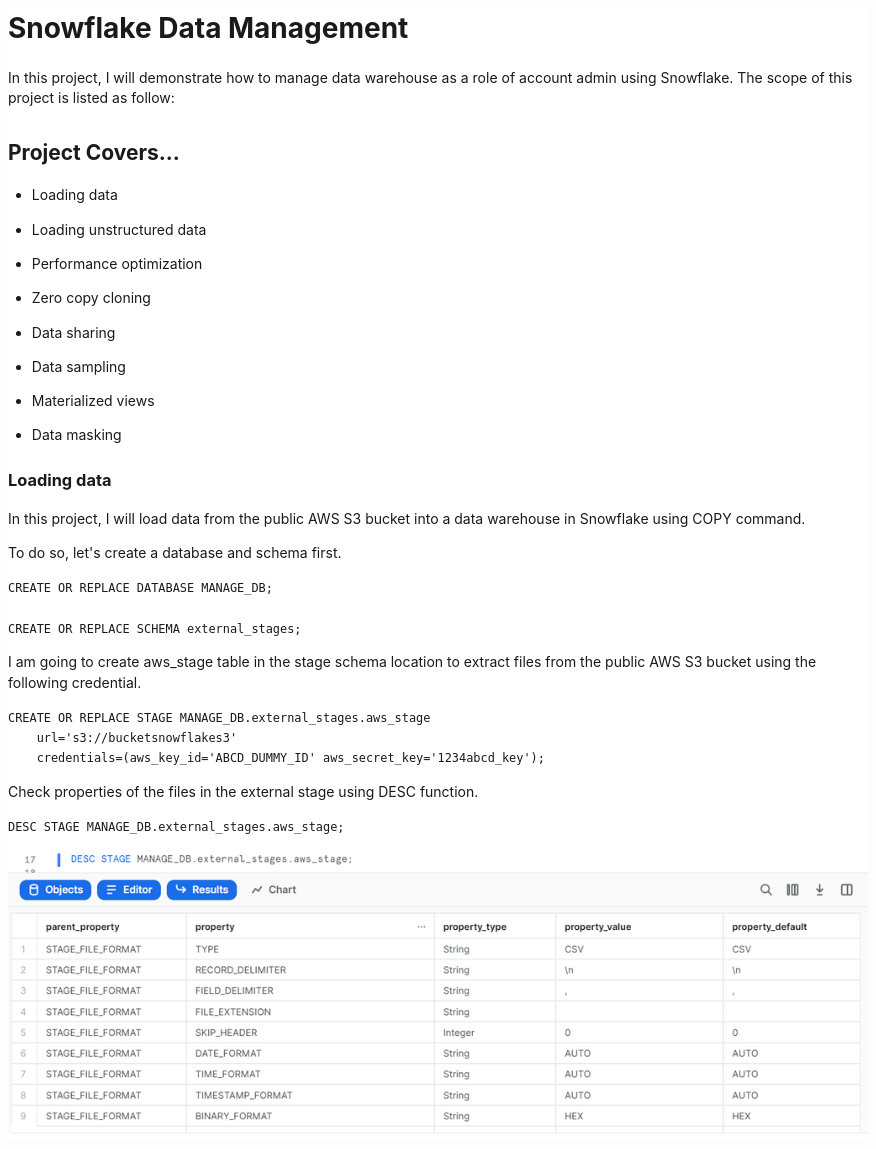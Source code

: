 
# Snowflake Data Management

In this project, I will demonstrate how to manage data warehouse as a role of account admin using Snowflake. The scope of this project is listed as follow:

## Project Covers...

- Loading data

- Loading unstructured data

- Performance optimization

- Zero copy cloning

- Data sharing

- Data sampling

- Materialized views

- Data masking 


### Loading data

In this project, I will load data from the public AWS S3 bucket into a data warehouse in Snowflake using COPY command. 

To do so, let's create a database and schema first. 

```http
CREATE OR REPLACE DATABASE MANAGE_DB;

CREATE OR REPLACE SCHEMA external_stages;
```

I am going to create aws_stage table in the stage schema location to extract files from the public AWS S3 bucket using the following credential. 
```http
CREATE OR REPLACE STAGE MANAGE_DB.external_stages.aws_stage
    url='s3://bucketsnowflakes3'
    credentials=(aws_key_id='ABCD_DUMMY_ID' aws_secret_key='1234abcd_key');
```

Check properties of the files in the external stage using DESC function. 
```http
DESC STAGE MANAGE_DB.external_stages.aws_stage; 
```

![App Screenshot](https://raw.githubusercontent.com/danieljin870711/SnowflakeDataManagement/fd273b9d568c1b5afe47187a2ed435bcb937d9e3/Screenshots/1..png)
